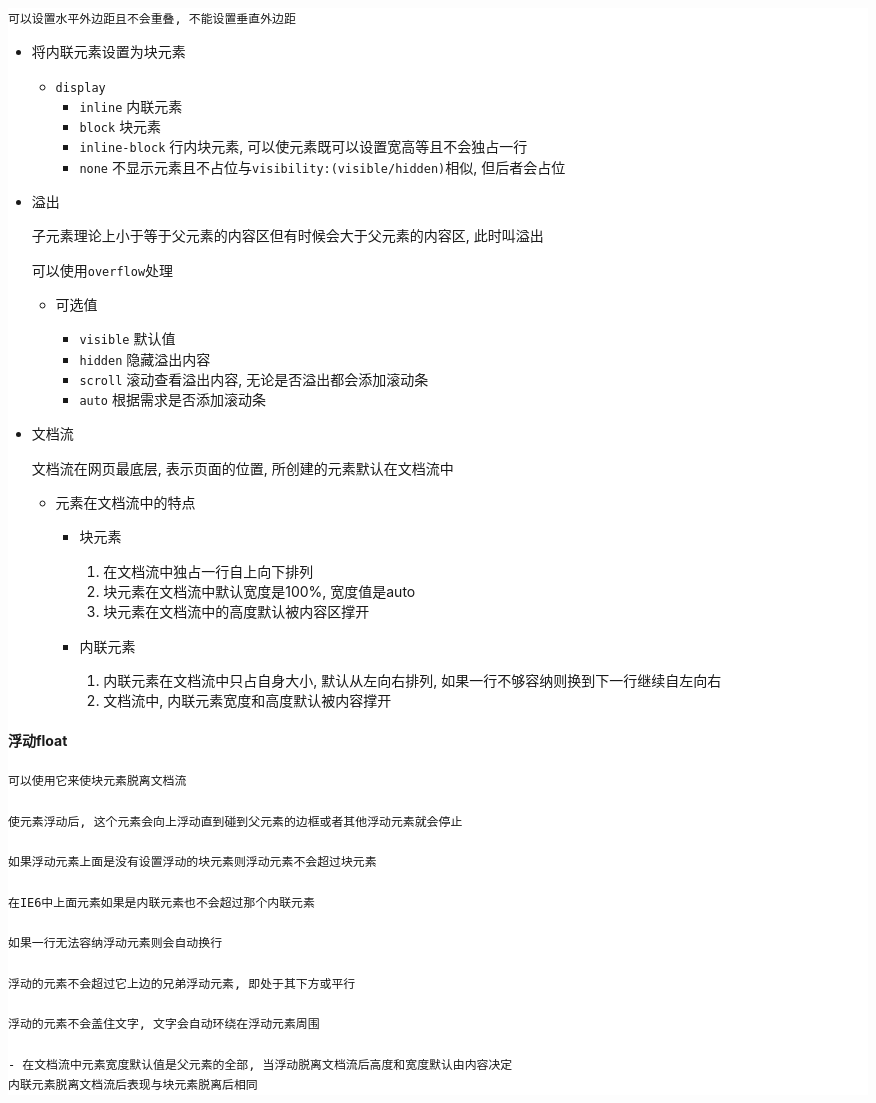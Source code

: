     可以设置水平外边距且不会重叠, 不能设置垂直外边距

- 将内联元素设置为块元素

    - `display`
        - `inline` 内联元素
        - `block` 块元素
        - `inline-block`  行内块元素, 可以使元素既可以设置宽高等且不会独占一行
        - `none` 不显示元素且不占位与`visibility:(visible/hidden)`相似, 但后者会占位

- 溢出

    子元素理论上小于等于父元素的内容区但有时候会大于父元素的内容区, 此时叫溢出

    可以使用`overflow`处理

    - 可选值


        - `visible`   默认值
        - `hidden`    隐藏溢出内容
        - `scroll`    滚动查看溢出内容, 无论是否溢出都会添加滚动条
        - `auto`      根据需求是否添加滚动条

- 文档流

    文档流在网页最底层, 表示页面的位置, 所创建的元素默认在文档流中

    - 元素在文档流中的特点


        - 块元素


            1. 在文档流中独占一行自上向下排列
            2. 块元素在文档流中默认宽度是100%, 宽度值是auto
            3. 块元素在文档流中的高度默认被内容区撑开


        - 内联元素


            1. 内联元素在文档流中只占自身大小, 默认从左向右排列, 如果一行不够容纳则换到下一行继续自左向右
            2. 文档流中, 内联元素宽度和高度默认被内容撑开

#### 浮动float

    可以使用它来使块元素脱离文档流

    使元素浮动后, 这个元素会向上浮动直到碰到父元素的边框或者其他浮动元素就会停止

    如果浮动元素上面是没有设置浮动的块元素则浮动元素不会超过块元素

    在IE6中上面元素如果是内联元素也不会超过那个内联元素

    如果一行无法容纳浮动元素则会自动换行

    浮动的元素不会超过它上边的兄弟浮动元素, 即处于其下方或平行

    浮动的元素不会盖住文字, 文字会自动环绕在浮动元素周围

    - 在文档流中元素宽度默认值是父元素的全部, 当浮动脱离文档流后高度和宽度默认由内容决定
    内联元素脱离文档流后表现与块元素脱离后相同
